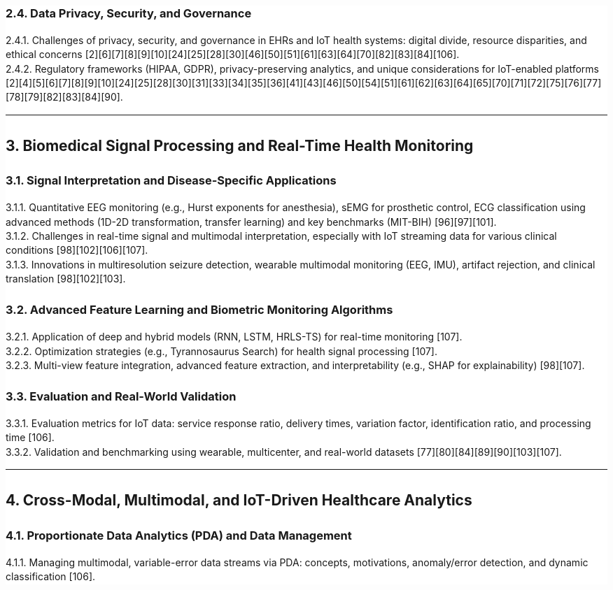 ### 2.4. Data Privacy, Security, and Governance

2.4.1. Challenges of privacy, security, and governance in EHRs and IoT health systems: digital divide, resource disparities, and ethical concerns [2][6][7][8][9][10][24][25][28][30][46][50][51][61][63][64][70][82][83][84][106].  
2.4.2. Regulatory frameworks (HIPAA, GDPR), privacy-preserving analytics, and unique considerations for IoT-enabled platforms [2][4][5][6][7][8][9][10][24][25][28][30][31][33][34][35][36][41][43][46][50][54][51][61][62][63][64][65][70][71][72][75][76][77][78][79][82][83][84][90].

---

## 3. Biomedical Signal Processing and Real-Time Health Monitoring

### 3.1. Signal Interpretation and Disease-Specific Applications

3.1.1. Quantitative EEG monitoring (e.g., Hurst exponents for anesthesia), sEMG for prosthetic control, ECG classification using advanced methods (1D-2D transformation, transfer learning) and key benchmarks (MIT-BIH) [96][97][101].  
3.1.2. Challenges in real-time signal and multimodal interpretation, especially with IoT streaming data for various clinical conditions [98][102][106][107].  
3.1.3. Innovations in multiresolution seizure detection, wearable multimodal monitoring (EEG, IMU), artifact rejection, and clinical translation [98][102][103].

### 3.2. Advanced Feature Learning and Biometric Monitoring Algorithms

3.2.1. Application of deep and hybrid models (RNN, LSTM, HRLS-TS) for real-time monitoring [107].  
3.2.2. Optimization strategies (e.g., Tyrannosaurus Search) for health signal processing [107].  
3.2.3. Multi-view feature integration, advanced feature extraction, and interpretability (e.g., SHAP for explainability) [98][107].

### 3.3. Evaluation and Real-World Validation

3.3.1. Evaluation metrics for IoT data: service response ratio, delivery times, variation factor, identification ratio, and processing time [106].  
3.3.2. Validation and benchmarking using wearable, multicenter, and real-world datasets [77][80][84][89][90][103][107].

---

## 4. Cross-Modal, Multimodal, and IoT-Driven Healthcare Analytics

### 4.1. Proportionate Data Analytics (PDA) and Data Management

4.1.1. Managing multimodal, variable-error data streams via PDA: concepts, motivations, anomaly/error detection, and dynamic classification [106].
